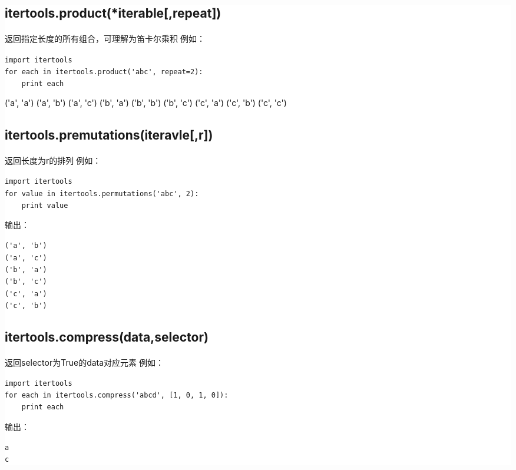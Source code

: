 ## itertools.product(*iterable[,repeat])

返回指定长度的所有组合，可理解为笛卡尔乘积
例如：
```
import itertools
for each in itertools.product('abc', repeat=2):
    print each
```
('a', 'a')
('a', 'b')
('a', 'c')
('b', 'a')
('b', 'b')
('b', 'c')
('c', 'a')
('c', 'b')
('c', 'c')

## itertools.premutations(iteravle[,r])

返回长度为r的排列
例如：
```
import itertools
for value in itertools.permutations('abc', 2):
    print value
```
输出：
```
('a', 'b')
('a', 'c')
('b', 'a')
('b', 'c')
('c', 'a')
('c', 'b')
```

## itertools.compress(data,selector)

返回selector为True的data对应元素
例如：
```
import itertools
for each in itertools.compress('abcd', [1, 0, 1, 0]):
    print each
```
输出：
```
a
c
```
